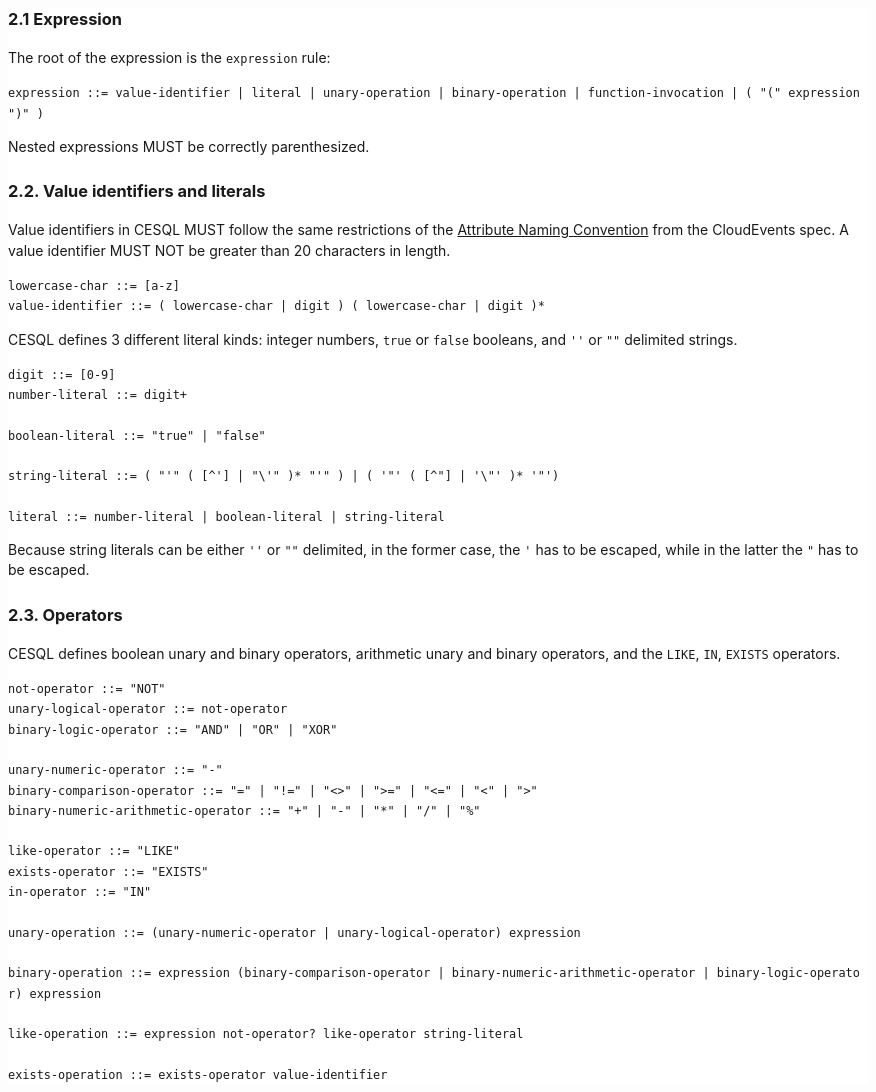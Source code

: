 ### 2.1 Expression

The root of the expression is the `expression` rule:

```ebnf
expression ::= value-identifier | literal | unary-operation | binary-operation | function-invocation | ( "(" expression ")" )
```

Nested expressions MUST be correctly parenthesized.

### 2.2. Value identifiers and literals

Value identifiers in CESQL MUST follow the same restrictions of the [Attribute Naming
Convention][ce-attribute-naming-convention] from the CloudEvents spec. A value identifier MUST NOT be greater than 20
characters in length.

```ebnf
lowercase-char ::= [a-z]
value-identifier ::= ( lowercase-char | digit ) ( lowercase-char | digit )*
```

CESQL defines 3 different literal kinds: integer numbers, `true` or `false` booleans, and `''` or `""` delimited strings.

```ebnf
digit ::= [0-9]
number-literal ::= digit+

boolean-literal ::= "true" | "false"

string-literal ::= ( "'" ( [^'] | "\'" )* "'" ) | ( '"' ( [^"] | '\"' )* '"')

literal ::= number-literal | boolean-literal | string-literal
```

Because string literals can be either `''` or `""` delimited, in the former case, the `'` has to be escaped, while in
the latter the `"` has to be escaped.

### 2.3. Operators

CESQL defines boolean unary and binary operators, arithmetic unary and binary operators, and the `LIKE`, `IN`, `EXISTS`
operators.

```ebnf
not-operator ::= "NOT"
unary-logical-operator ::= not-operator
binary-logic-operator ::= "AND" | "OR" | "XOR"

unary-numeric-operator ::= "-"
binary-comparison-operator ::= "=" | "!=" | "<>" | ">=" | "<=" | "<" | ">"
binary-numeric-arithmetic-operator ::= "+" | "-" | "*" | "/" | "%"

like-operator ::= "LIKE"
exists-operator ::= "EXISTS"
in-operator ::= "IN"

unary-operation ::= (unary-numeric-operator | unary-logical-operator) expression

binary-operation ::= expression (binary-comparison-operator | binary-numeric-arithmetic-operator | binary-logic-operator) expression

like-operation ::= expression not-operator? like-operator string-literal

exists-operation ::= exists-operator value-identifier
```

[rfc2119]: https://tools.ietf.org/html/rfc2119
[total-programming-language-wiki]: https://en.wikipedia.org/wiki/Total_functional_programming
[referential-transparency-wiki]: https://en.wikipedia.org/wiki/Referential_transparency
[ce-attribute-naming-convention]: ./spec.md#attribute-naming-convention
[ce-type-system]: ./spec.md#type-system
[ce-id-attribute]: ./spec.md#id
[subscriptions-filter-dialect]: ./subscriptions-api.md#3231-filter-dialects
[ebnf-xml-spec]: https://www.w3.org/TR/REC-xml/#sec-notation
[modulo-operation-wiki]: https://en.wikipedia.org/wiki/Modulo_operation